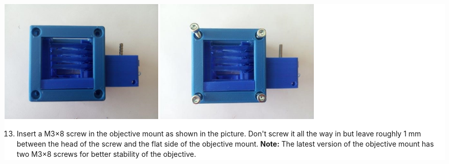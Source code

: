 <img src="./IMAGES/Z-stage_mechanical_17.jpg" width="300">
<img src="./IMAGES/Z-stage_mechanical_18.jpg" width="300">
</p>

13. Insert a M3×8 screw in the objective mount as shown in the picture. Don't screw it all the way in but leave roughly 1 mm between the head of the screw and the flat side of the objective mount. **Note:** The latest version of the objective mount has two M3×8 screws for better stability of the objective.
<p align="center">
